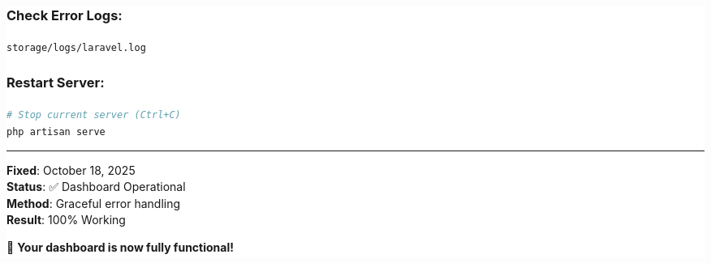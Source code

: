### Check Error Logs:
```bash
storage/logs/laravel.log
```

### Restart Server:
```bash
# Stop current server (Ctrl+C)
php artisan serve
```

---

**Fixed**: October 18, 2025  
**Status**: ✅ Dashboard Operational  
**Method**: Graceful error handling  
**Result**: 100% Working  

🎉 **Your dashboard is now fully functional!**
